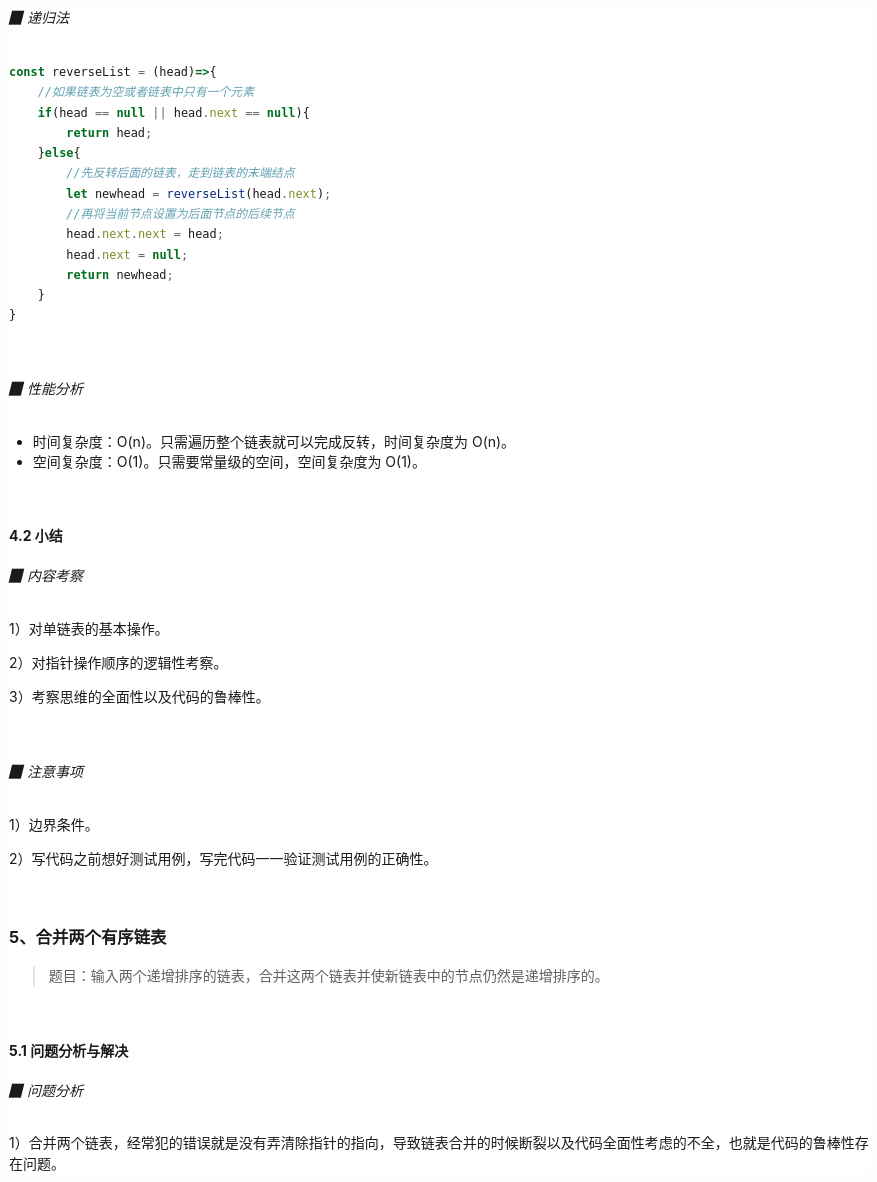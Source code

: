 ###### ▉ 递归法

```javascript
const reverseList = (head)=>{
    //如果链表为空或者链表中只有一个元素
    if(head == null || head.next == null){
        return head;
    }else{
        //先反转后面的链表，走到链表的末端结点
        let newhead = reverseList(head.next);
        //再将当前节点设置为后面节点的后续节点
        head.next.next = head;
        head.next = null;
        return newhead;
    }
}
```

<br>

###### ▉ 性能分析

- 时间复杂度：O(n)。只需遍历整个链表就可以完成反转，时间复杂度为 O(n)。
- 空间复杂度：O(1)。只需要常量级的空间，空间复杂度为 O(1)。

<br>

#### 4.2 小结

###### ▉ 内容考察

1）对单链表的基本操作。

2）对指针操作顺序的逻辑性考察。

3）考察思维的全面性以及代码的鲁棒性。

<br>

###### ▉ 注意事项

1）边界条件。

2）写代码之前想好测试用例，写完代码一一验证测试用例的正确性。

<br>

### 5、合并两个有序链表

> 题目：输入两个递增排序的链表，合并这两个链表并使新链表中的节点仍然是递增排序的。

<br>

#### 5.1 问题分析与解决

###### ▉ 问题分析

1）合并两个链表，经常犯的错误就是没有弄清除指针的指向，导致链表合并的时候断裂以及代码全面性考虑的不全，也就是代码的鲁棒性存在问题。
